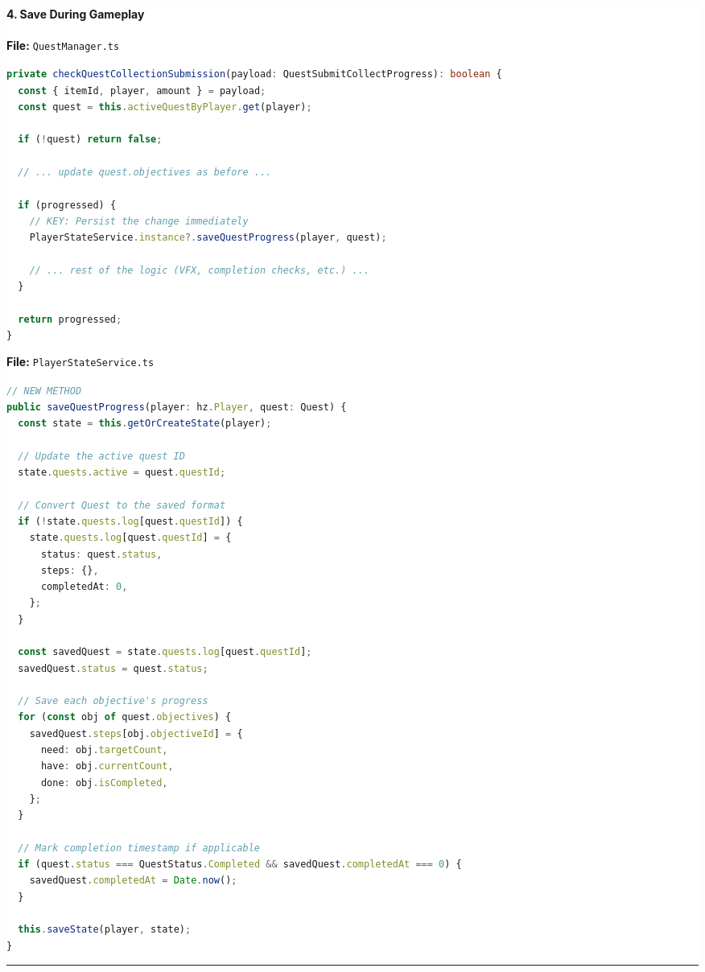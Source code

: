 #### 4. Save During Gameplay

**File:** `QuestManager.ts`

```typescript
private checkQuestCollectionSubmission(payload: QuestSubmitCollectProgress): boolean {
  const { itemId, player, amount } = payload;
  const quest = this.activeQuestByPlayer.get(player);

  if (!quest) return false;

  // ... update quest.objectives as before ...

  if (progressed) {
    // KEY: Persist the change immediately
    PlayerStateService.instance?.saveQuestProgress(player, quest);

    // ... rest of the logic (VFX, completion checks, etc.) ...
  }

  return progressed;
}
```

**File:** `PlayerStateService.ts`

```typescript
// NEW METHOD
public saveQuestProgress(player: hz.Player, quest: Quest) {
  const state = this.getOrCreateState(player);

  // Update the active quest ID
  state.quests.active = quest.questId;

  // Convert Quest to the saved format
  if (!state.quests.log[quest.questId]) {
    state.quests.log[quest.questId] = {
      status: quest.status,
      steps: {},
      completedAt: 0,
    };
  }

  const savedQuest = state.quests.log[quest.questId];
  savedQuest.status = quest.status;

  // Save each objective's progress
  for (const obj of quest.objectives) {
    savedQuest.steps[obj.objectiveId] = {
      need: obj.targetCount,
      have: obj.currentCount,
      done: obj.isCompleted,
    };
  }

  // Mark completion timestamp if applicable
  if (quest.status === QuestStatus.Completed && savedQuest.completedAt === 0) {
    savedQuest.completedAt = Date.now();
  }

  this.saveState(player, state);
}
```

---
